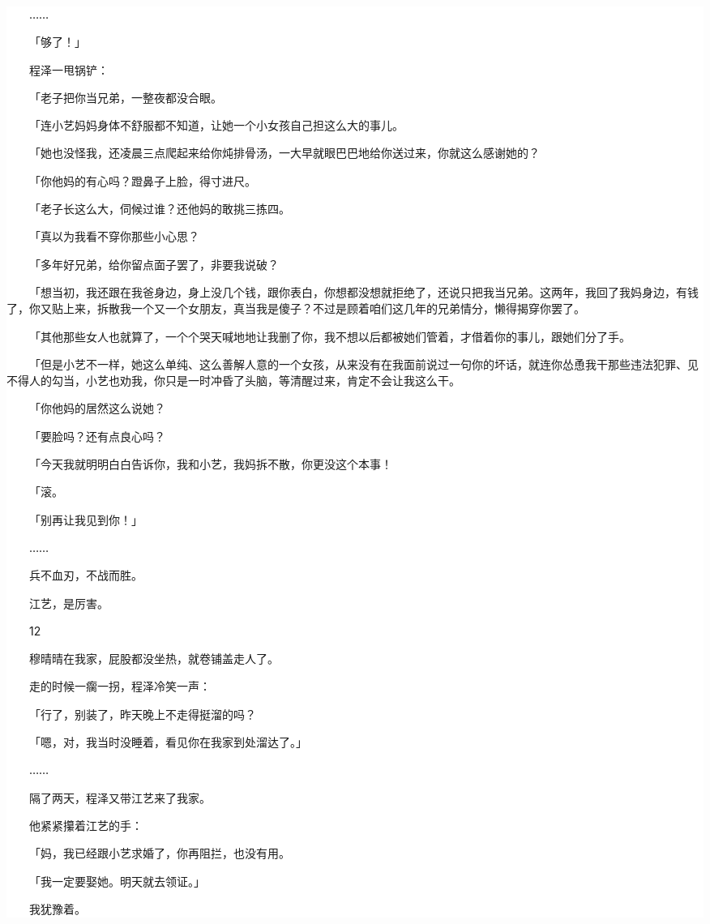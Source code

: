 &emsp;&emsp;……  
  
&emsp;&emsp;「够了！」  
  
&emsp;&emsp;程泽一甩锅铲：  
  
&emsp;&emsp;「老子把你当兄弟，一整夜都没合眼。  
  
&emsp;&emsp;「连小艺妈妈身体不舒服都不知道，让她一个小女孩自己担这么大的事儿。  
  
&emsp;&emsp;「她也没怪我，还凌晨三点爬起来给你炖排骨汤，一大早就眼巴巴地给你送过来，你就这么感谢她的？  
  
&emsp;&emsp;「你他妈的有心吗？蹬鼻子上脸，得寸进尺。  
  
&emsp;&emsp;「老子长这么大，伺候过谁？还他妈的敢挑三拣四。  
  
&emsp;&emsp;「真以为我看不穿你那些小心思？  
  
&emsp;&emsp;「多年好兄弟，给你留点面子罢了，非要我说破？  
  
&emsp;&emsp;「想当初，我还跟在我爸身边，身上没几个钱，跟你表白，你想都没想就拒绝了，还说只把我当兄弟。这两年，我回了我妈身边，有钱了，你又贴上来，拆散我一个又一个女朋友，真当我是傻子？不过是顾着咱们这几年的兄弟情分，懒得揭穿你罢了。  
  
&emsp;&emsp;「其他那些女人也就算了，一个个哭天喊地地让我删了你，我不想以后都被她们管着，才借着你的事儿，跟她们分了手。  
  
&emsp;&emsp;「但是小艺不一样，她这么单纯、这么善解人意的一个女孩，从来没有在我面前说过一句你的坏话，就连你怂恿我干那些违法犯罪、见不得人的勾当，小艺也劝我，你只是一时冲昏了头脑，等清醒过来，肯定不会让我这么干。  
  
&emsp;&emsp;「你他妈的居然这么说她？  
  
&emsp;&emsp;「要脸吗？还有点良心吗？  
  
&emsp;&emsp;「今天我就明明白白告诉你，我和小艺，我妈拆不散，你更没这个本事！  
  
&emsp;&emsp;「滚。  
  
&emsp;&emsp;「别再让我见到你！」  
  
&emsp;&emsp;……  
  
&emsp;&emsp;兵不血刃，不战而胜。  
  
&emsp;&emsp;江艺，是厉害。  
  
&emsp;&emsp;12  
  
&emsp;&emsp;穆晴晴在我家，屁股都没坐热，就卷铺盖走人了。  
  
&emsp;&emsp;走的时候一瘸一拐，程泽冷笑一声：  
  
&emsp;&emsp;「行了，别装了，昨天晚上不走得挺溜的吗？  
  
&emsp;&emsp;「嗯，对，我当时没睡着，看见你在我家到处溜达了。」  
  
&emsp;&emsp;……  
  
&emsp;&emsp;隔了两天，程泽又带江艺来了我家。  
  
&emsp;&emsp;他紧紧攥着江艺的手：  
  
&emsp;&emsp;「妈，我已经跟小艺求婚了，你再阻拦，也没有用。  
  
&emsp;&emsp;「我一定要娶她。明天就去领证。」  
  
&emsp;&emsp;我犹豫着。  
  